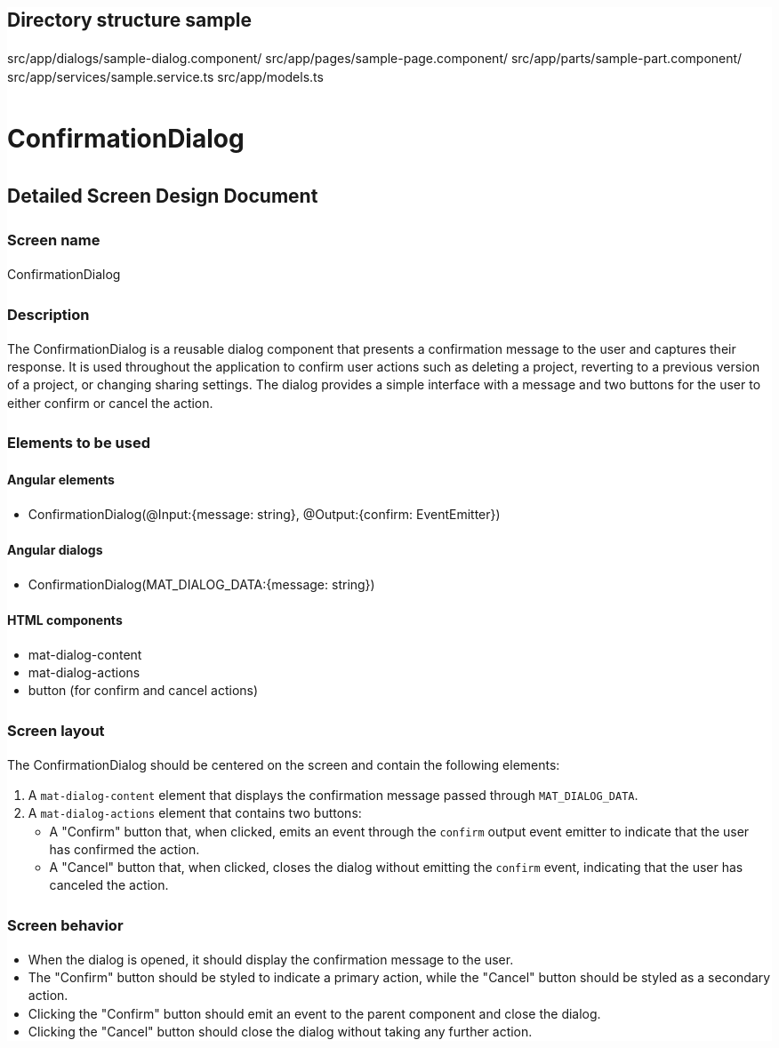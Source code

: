 
## Directory structure sample

src/app/dialogs/sample-dialog.component/
src/app/pages/sample-page.component/
src/app/parts/sample-part.component/
src/app/services/sample.service.ts
src/app/models.ts



# ConfirmationDialog

## Detailed Screen Design Document
### Screen name
ConfirmationDialog

### Description
The ConfirmationDialog is a reusable dialog component that presents a confirmation message to the user and captures their response. It is used throughout the application to confirm user actions such as deleting a project, reverting to a previous version of a project, or changing sharing settings. The dialog provides a simple interface with a message and two buttons for the user to either confirm or cancel the action.

### Elements to be used
#### Angular elements
- ConfirmationDialog(@Input:{message: string}, @Output:{confirm: EventEmitter<any>})

#### Angular dialogs
- ConfirmationDialog(MAT_DIALOG_DATA:{message: string})

#### HTML components
- mat-dialog-content
- mat-dialog-actions
- button (for confirm and cancel actions)

### Screen layout
The ConfirmationDialog should be centered on the screen and contain the following elements:
1. A `mat-dialog-content` element that displays the confirmation message passed through `MAT_DIALOG_DATA`.
2. A `mat-dialog-actions` element that contains two buttons:
   - A "Confirm" button that, when clicked, emits an event through the `confirm` output event emitter to indicate that the user has confirmed the action.
   - A "Cancel" button that, when clicked, closes the dialog without emitting the `confirm` event, indicating that the user has canceled the action.

### Screen behavior
- When the dialog is opened, it should display the confirmation message to the user.
- The "Confirm" button should be styled to indicate a primary action, while the "Cancel" button should be styled as a secondary action.
- Clicking the "Confirm" button should emit an event to the parent component and close the dialog.
- Clicking the "Cancel" button should close the dialog without taking any further action.
